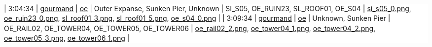 | 3:04:34 | [gourmand](gourmand) | [oe](gourmand/oe) | Outer Expanse, Sunken Pier, Unknown         | SI_S05, OE_RUIN23, SL_ROOF01, OE_S04          | [si_s05_0.png](./gourmand/si/si_s05_0.png), [oe_ruin23_0.png](./gourmand/oe/oe_ruin23_0.png), [sl_roof01_3.png](./gourmand/sl/sl_roof01_3.png), [sl_roof01_5.png](./gourmand/sl/sl_roof01_5.png), [oe_s04_0.png](./gourmand/oe/oe_s04_0.png)                                                                                                                                                                                                                                                                                                                                                                                                                       |
| 3:09:34 | [gourmand](gourmand) | [oe](gourmand/oe) | Unknown, Sunken Pier                        | OE_RAIL02, OE_TOWER04, OE_TOWER05, OE_TOWER06 | [oe_rail02_2.png](./gourmand/oe/oe_rail02_2.png), [oe_tower04_1.png](./gourmand/oe/oe_tower04_1.png), [oe_tower04_2.png](./gourmand/oe/oe_tower04_2.png), [oe_tower05_3.png](./gourmand/oe/oe_tower05_3.png), [oe_tower06_1.png](./gourmand/oe/oe_tower06_1.png)                                                                                                                                                                                                                                                                                                                                                                                                   |
